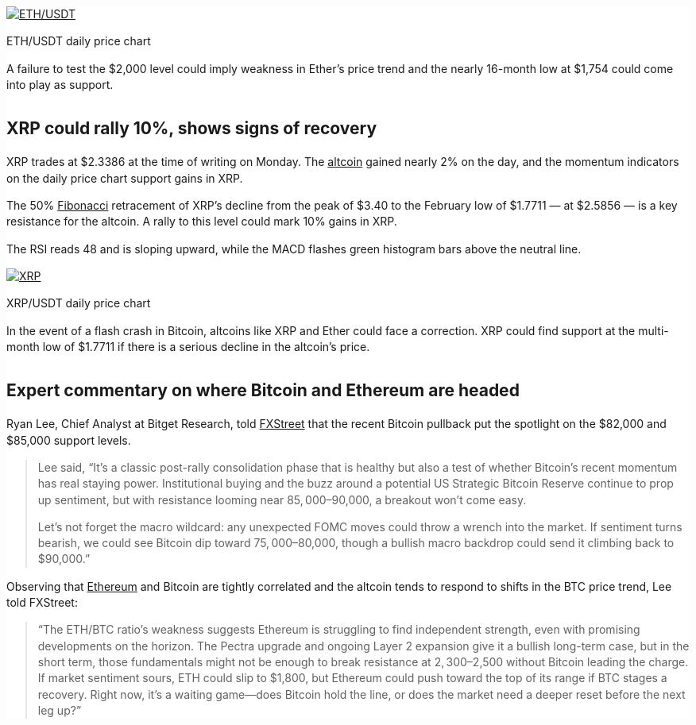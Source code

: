 [![ETH/USDT](https://editorial.fxsstatic.com/miscelaneous/ETHUSDT_2025-03-17_19-04-33-638778183479525997.png)](https://editorial.fxsstatic.com/miscelaneous/ETHUSDT_2025-03-17_19-04-33-638778183479525997.png)

ETH/USDT daily price chart

A failure to test the $2,000 level could imply weakness in Ether’s price trend and the nearly 16-month low at $1,754 could come into play as support.

## XRP could rally 10%, shows signs of recovery

XRP trades at $2.3386 at the time of writing on Monday. The [altcoin](https://www.fxstreet.com/cryptocurrencies/news/sec-pumps-breaks-on-altcoin-etfs-institutional-interest-remains-202503150730) gained nearly 2% on the day, and the momentum indicators on the daily price chart support gains in XRP.

The 50% [Fibonacci](https://www.fxstreet.com/technical-analysis/support-resistance/fibonacci) retracement of XRP’s decline from the peak of $3.40 to the February low of $1.7711 — at $2.5856 — is a key resistance for the altcoin. A rally to this level could mark 10% gains in XRP.

The RSI reads 48 and is sloping upward, while the MACD flashes green histogram bars above the neutral line.

[![XRP](https://editorial.fxsstatic.com/miscelaneous/XRPUSDT_2025-03-17_19-15-20-638778184138187957.png)](https://editorial.fxsstatic.com/miscelaneous/XRPUSDT_2025-03-17_19-15-20-638778184138187957.png)

XRP/USDT daily price chart

In the event of a flash crash in Bitcoin, altcoins like XRP and Ether could face a correction. XRP could find support at the multi-month low of $1.7711 if there is a serious decline in the altcoin’s price.

## Expert commentary on where Bitcoin and Ethereum are headed

Ryan Lee, Chief Analyst at Bitget Research, told [FXStreet](https://www.fxstreet.com/) that the recent Bitcoin pullback put the spotlight on the $82,000 and $85,000 support levels.

> Lee said, “It’s a classic post-rally consolidation phase that is healthy but also a test of whether Bitcoin’s recent momentum has real staying power. Institutional buying and the buzz around a potential US Strategic Bitcoin Reserve continue to prop up sentiment, but with resistance looming near $85,000–$90,000, a breakout won’t come easy.
>
> Let’s not forget the macro wildcard: any unexpected FOMC moves could throw a wrench into the market. If sentiment turns bearish, we could see Bitcoin dip toward $75,000–$80,000, though a bullish macro backdrop could send it climbing back to $90,000.”

Observing that [Ethereum](https://www.fxstreet.com/cryptocurrencies/ethereum) and Bitcoin are tightly correlated and the altcoin tends to respond to shifts in the BTC price trend, Lee told FXStreet:

> “The ETH/BTC ratio’s weakness suggests Ethereum is struggling to find independent strength, even with promising developments on the horizon. The Pectra upgrade and ongoing Layer 2 expansion give it a bullish long-term case, but in the short term, those fundamentals might not be enough to break resistance at $2,300–$2,500 without Bitcoin leading the charge. If market sentiment sours, ETH could slip to $1,800, but Ethereum could push toward the top of its range if BTC stages a recovery. Right now, it’s a waiting game—does Bitcoin hold the line, or does the market need a deeper reset before the next leg up?”
